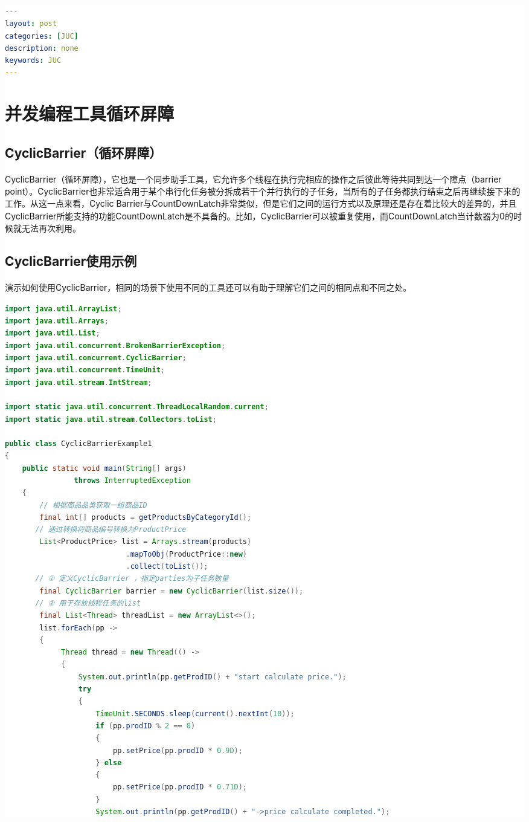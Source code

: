 ```yaml
---
layout: post
categories: [JUC]
description: none
keywords: JUC
---
```

# 并发编程工具循环屏障

## CyclicBarrier（循环屏障）
CyclicBarrier（循环屏障），它也是一个同步助手工具，它允许多个线程在执行完相应的操作之后彼此等待共同到达一个障点（barrier point）。CyclicBarrier也非常适合用于某个串行化任务被分拆成若干个并行执行的子任务，当所有的子任务都执行结束之后再继续接下来的工作。从这一点来看，Cyclic Barrier与CountDownLatch非常类似，但是它们之间的运行方式以及原理还是存在着比较大的差异的，并且CyclicBarrier所能支持的功能CountDownLatch是不具备的。比如，CyclicBarrier可以被重复使用，而CountDownLatch当计数器为0的时候就无法再次利用。

## CyclicBarrier使用示例
演示如何使用CyclicBarrier，相同的场景下使用不同的工具还可以有助于理解它们之间的相同点和不同之处。
```java
import java.util.ArrayList;
import java.util.Arrays;
import java.util.List;
import java.util.concurrent.BrokenBarrierException;
import java.util.concurrent.CyclicBarrier;
import java.util.concurrent.TimeUnit;
import java.util.stream.IntStream;

import static java.util.concurrent.ThreadLocalRandom.current;
import static java.util.stream.Collectors.toList;

public class CyclicBarrierExample1
{
    public static void main(String[] args)
                throws InterruptedException
    {
        // 根据商品品类获取一组商品ID
        final int[] products = getProductsByCategoryId();
       // 通过转换将商品编号转换为ProductPrice
        List<ProductPrice> list = Arrays.stream(products)
                            .mapToObj(ProductPrice::new)
                            .collect(toList());
       // ① 定义CyclicBarrier ，指定parties为子任务数量
        final CyclicBarrier barrier = new CyclicBarrier(list.size());
       // ② 用于存放线程任务的list
        final List<Thread> threadList = new ArrayList<>();
        list.forEach(pp ->
        {
             Thread thread = new Thread(() ->
             {
                 System.out.println(pp.getProdID() + "start calculate price.");
                 try
                 {
                     TimeUnit.SECONDS.sleep(current().nextInt(10));
                     if (pp.prodID % 2 == 0)
                     {
                         pp.setPrice(pp.prodID * 0.9D);
                     } else
                     {
                         pp.setPrice(pp.prodID * 0.71D);
                     }
                     System.out.println(pp.getProdID() + "->price calculate completed.");
```
